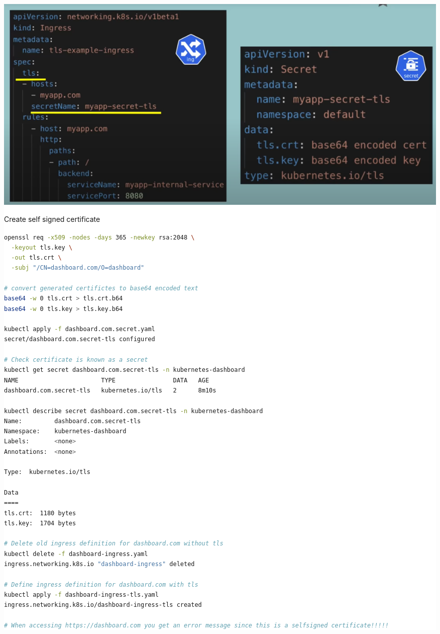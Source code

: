   ![using tls certificates](images/ingress-tls.png)

Create self signed certificate
```bash
openssl req -x509 -nodes -days 365 -newkey rsa:2048 \
  -keyout tls.key \
  -out tls.crt \
  -subj "/CN=dashboard.com/O=dashboard"

# convert generated certifictes to base64 encoded text  
base64 -w 0 tls.crt > tls.crt.b64
base64 -w 0 tls.key > tls.key.b64
  
kubectl apply -f dashboard.com.secret.yaml 
secret/dashboard.com.secret-tls configured

# Check certificate is known as a secret
kubectl get secret dashboard.com.secret-tls -n kubernetes-dashboard
NAME                       TYPE                DATA   AGE
dashboard.com.secret-tls   kubernetes.io/tls   2      8m10s

kubectl describe secret dashboard.com.secret-tls -n kubernetes-dashboard
Name:         dashboard.com.secret-tls
Namespace:    kubernetes-dashboard
Labels:       <none>
Annotations:  <none>

Type:  kubernetes.io/tls

Data
====
tls.crt:  1180 bytes
tls.key:  1704 bytes

# Delete old ingress definition for dashboard.com without tls
kubectl delete -f dashboard-ingress.yaml 
ingress.networking.k8s.io "dashboard-ingress" deleted

# Define ingress definition for dashboard.com with tls
kubectl apply -f dashboard-ingress-tls.yaml 
ingress.networking.k8s.io/dashboard-ingress-tls created

# When accessing https://dashboard.com you get an error message since this is a selfsigned certificate!!!!!
```